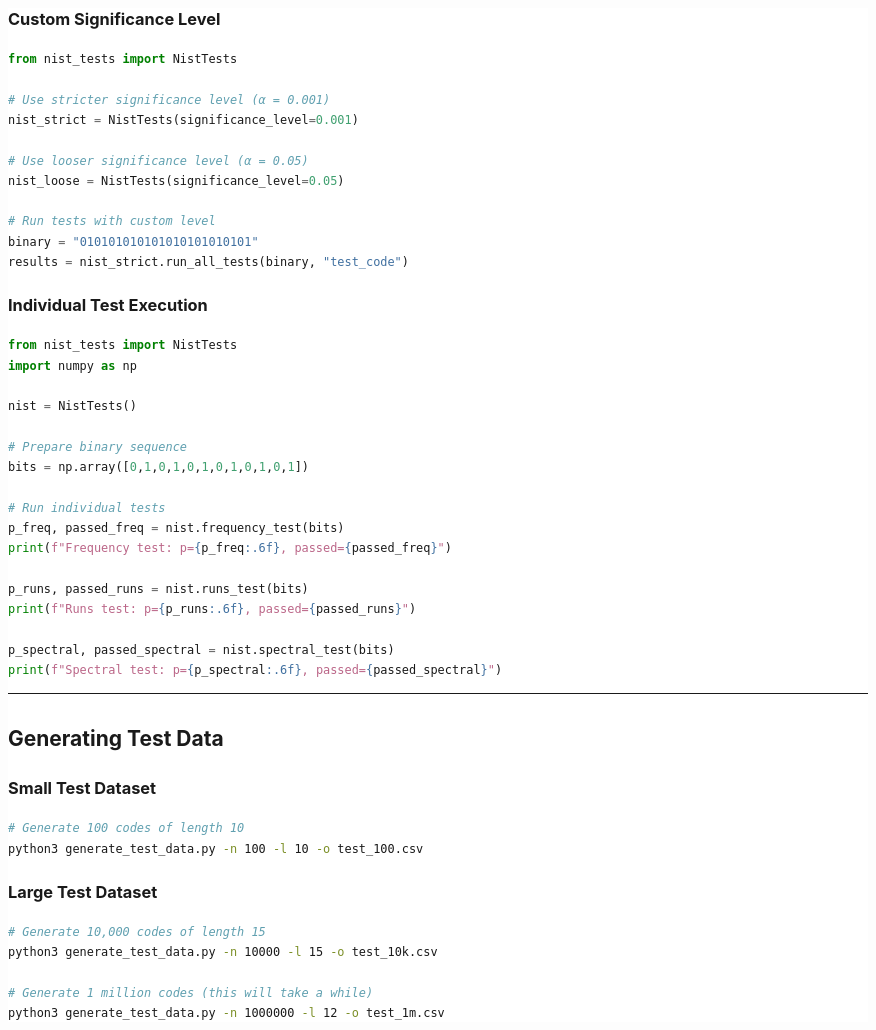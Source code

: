### Custom Significance Level

```python
from nist_tests import NistTests

# Use stricter significance level (α = 0.001)
nist_strict = NistTests(significance_level=0.001)

# Use looser significance level (α = 0.05)
nist_loose = NistTests(significance_level=0.05)

# Run tests with custom level
binary = "010101010101010101010101"
results = nist_strict.run_all_tests(binary, "test_code")
```

### Individual Test Execution

```python
from nist_tests import NistTests
import numpy as np

nist = NistTests()

# Prepare binary sequence
bits = np.array([0,1,0,1,0,1,0,1,0,1,0,1])

# Run individual tests
p_freq, passed_freq = nist.frequency_test(bits)
print(f"Frequency test: p={p_freq:.6f}, passed={passed_freq}")

p_runs, passed_runs = nist.runs_test(bits)
print(f"Runs test: p={p_runs:.6f}, passed={passed_runs}")

p_spectral, passed_spectral = nist.spectral_test(bits)
print(f"Spectral test: p={p_spectral:.6f}, passed={passed_spectral}")
```

---

## Generating Test Data

### Small Test Dataset

```bash
# Generate 100 codes of length 10
python3 generate_test_data.py -n 100 -l 10 -o test_100.csv
```

### Large Test Dataset

```bash
# Generate 10,000 codes of length 15
python3 generate_test_data.py -n 10000 -l 15 -o test_10k.csv

# Generate 1 million codes (this will take a while)
python3 generate_test_data.py -n 1000000 -l 12 -o test_1m.csv
```
